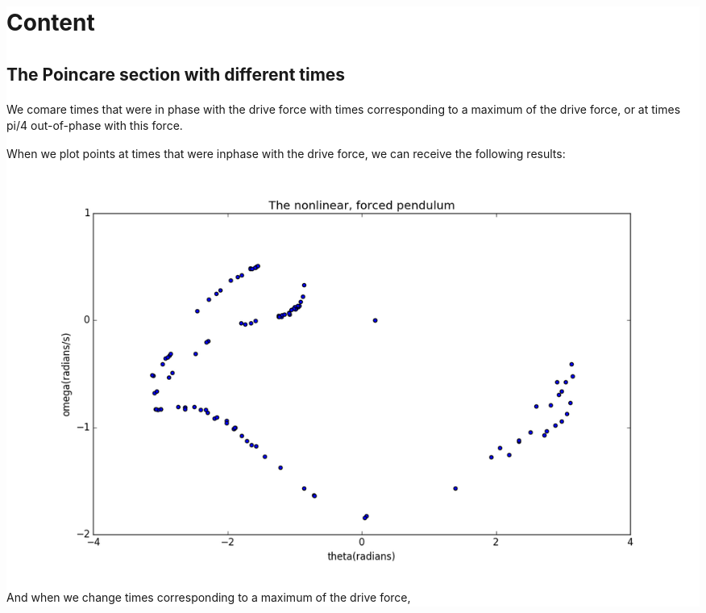 # Content
## The Poincare section with different times
We comare times that were in phase with the drive force with times corresponding to a maximum of the drive force, or at times pi/4 out-of-phase with this force.

When we plot points at times that were inphase with the drive force, we can receive the following results:

![](https://github.com/Nucleus2014/computationalphysics_N2014301020131/blob/master/homework_9/homework_9.png)

And when we change times corresponding to a maximum of the drive force,
